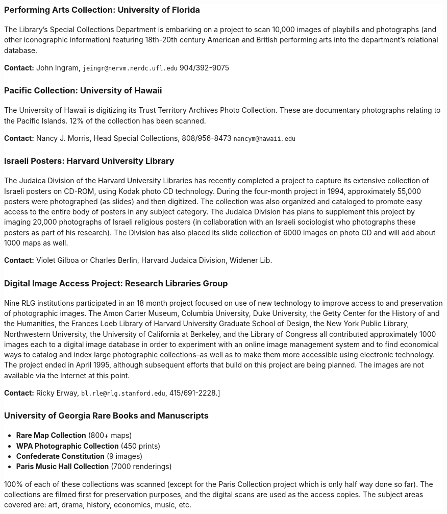 ### Performing Arts Collection: University of Florida

The Library’s Special Collections Department is embarking on a project to scan 10,000 images of playbills and photographs (and other iconographic information) featuring 18th-20th century American and British performing arts into the department’s relational database.

**Contact:** John Ingram, `jeingr@nervm.nerdc.ufl.edu` 904/392-9075

### Pacific Collection: University of Hawaii

The University of Hawaii is digitizing its Trust Territory Archives Photo Collection. These are documentary photographs relating to the Pacific Islands. 12% of the collection has been scanned.

**Contact:** Nancy J. Morris, Head Special Collections, 808/956-8473 `nancym@hawaii.edu`

### Israeli Posters: Harvard University Library

The Judaica Division of the Harvard University Libraries has recently completed a project to capture its extensive collection of Israeli posters on CD-ROM, using Kodak photo CD technology. During the four-month project in 1994, approximately 55,000 posters were photographed (as slides) and then digitized. The collection was also organized and cataloged to promote easy access to the entire body of posters in any subject category. The Judaica Division has plans to supplement this project by imaging 20,000 photographs of Israeli religious posters (in collaboration with an Israeli sociologist who photographs these posters as part of his research). The Division has also placed its slide collection of 6000 images on photo CD and will add about 1000 maps as well.

**Contact:** Violet Gilboa or Charles Berlin, Harvard Judaica Division, Widener Lib.

### Digital Image Access Project: Research Libraries Group

Nine RLG institutions participated in an 18 month project focused on use of new technology to improve access to and preservation of photographic images. The Amon Carter Museum, Columbia University, Duke University, the Getty Center for the History of and the Humanities, the Frances Loeb Library of Harvard University Graduate School of Design, the New York Public Library, Northwestern University, the University of California at Berkeley, and the Library of Congress all contributed approximately 1000 images each to a digital image database in order to experiment with an online image management system and to find economical ways to catalog and index large photographic collections–as well as to make them more accessible using electronic technology. The project ended in April 1995, although subsequent efforts that build on this project are being planned. The images are not available via the Internet at this point.

**Contact:** Ricky Erway, `bl.rle@rlg.stanford.edu`, 415/691-2228.\]

### University of Georgia Rare Books and Manuscripts

*   **Rare Map Collection** (800+ maps)
*   **WPA Photographic Collection** (450 prints)
*   **Confederate Constitution** (9 images)
*   **Paris Music Hall Collection** (7000 renderings)

100% of each of these collections was scanned (except for the Paris Collection project which is only half way done so far). The collections are filmed first for preservation purposes, and the digital scans are used as the access copies. The subject areas covered are: art, drama, history, economics, music, etc.
